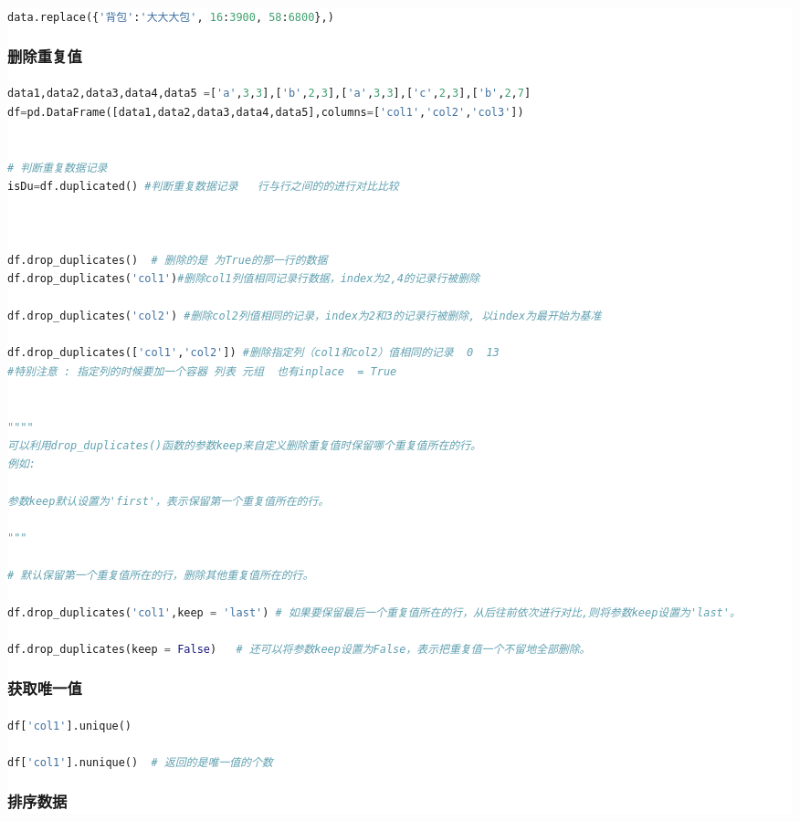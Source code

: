 ```python
data.replace({'背包':'大大大包', 16:3900, 58:6800},)
```



### 删除重复值

```python
data1,data2,data3,data4,data5 =['a',3,3],['b',2,3],['a',3,3],['c',2,3],['b',2,7]
df=pd.DataFrame([data1,data2,data3,data4,data5],columns=['col1','col2','col3'])


# 判断重复数据记录
isDu=df.duplicated() #判断重复数据记录   行与行之间的的进行对比比较
 


df.drop_duplicates()  # 删除的是 为True的那一行的数据 
df.drop_duplicates('col1')#删除col1列值相同记录行数据，index为2,4的记录行被删除 

df.drop_duplicates('col2') #删除col2列值相同的记录，index为2和3的记录行被删除, 以index为最开始为基准

df.drop_duplicates(['col1','col2']) #删除指定列（col1和col2）值相同的记录  0  13  
#特别注意 : 指定列的时候要加一个容器 列表 元组  也有inplace  = True 

    
""""
可以利用drop_duplicates()函数的参数keep来自定义删除重复值时保留哪个重复值所在的行。
例如:

参数keep默认设置为'first'，表示保留第一个重复值所在的行。

"""

# 默认保留第一个重复值所在的行，删除其他重复值所在的行。

df.drop_duplicates('col1',keep = 'last') # 如果要保留最后一个重复值所在的行，从后往前依次进行对比,则将参数keep设置为'last'。

df.drop_duplicates(keep = False)   # 还可以将参数keep设置为False，表示把重复值一个不留地全部删除。

```

### 获取唯一值

```python
df['col1'].unique()

df['col1'].nunique()  # 返回的是唯一值的个数

```

### 排序数据
